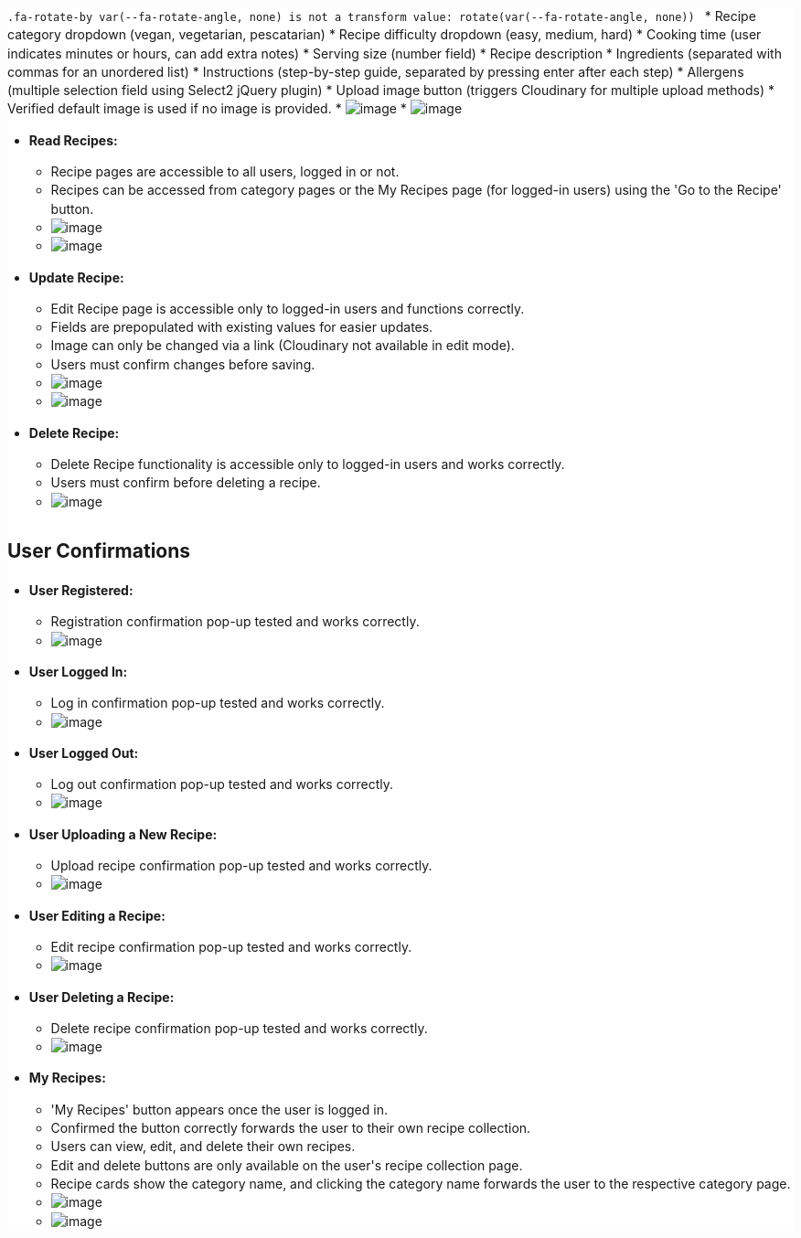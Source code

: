 ```.fa-rotate-by var(--fa-rotate-angle, none) is not a transform value: rotate(var(--fa-rotate-angle, none)) ```
        * Recipe category dropdown (vegan, vegetarian, pescatarian)
        * Recipe difficulty dropdown (easy, medium, hard)
        * Cooking time (user indicates minutes or hours, can add extra notes)
        * Serving size (number field)
        * Recipe description
        * Ingredients (separated with commas for an unordered list)
        * Instructions (step-by-step guide, separated by pressing enter after each step)
        * Allergens (multiple selection field using Select2 jQuery plugin)
        * Upload image button (triggers Cloudinary for multiple upload methods)
            * Verified default image is used if no image is provided.
            * ![image](https://i.ibb.co/kBz5npG/This-dish-disappeared-too-quickly-for-a-photoshoot.png)
    * ![image](/waveandleaf/static/readme/upload-recipe.gif)

* **Read Recipes:**
    * Recipe pages are accessible to all users, logged in or not.
    * Recipes can be accessed from category pages or the My Recipes page (for logged-in users) using the 'Go to the Recipe' button.
    * ![image](/waveandleaf/static/readme/recipe.gif)
    * ![image](/waveandleaf/static/readme/goto.png)

* **Update Recipe:**
    * Edit Recipe page is accessible only to logged-in users and functions correctly.
    * Fields are prepopulated with existing values for easier updates.
    * Image can only be changed via a link (Cloudinary not available in edit mode).
    * Users must confirm changes before saving.
    * ![image](/waveandleaf/static/readme/edit-recipe.gif)
    * ![image](/waveandleaf/static/readme/how-to-edit.png)

* **Delete Recipe:**
    * Delete Recipe functionality is accessible only to logged-in users and works correctly.
    * Users must confirm before deleting a recipe.
    * ![image](/waveandleaf/static/readme/how-to-edit.png)

## User Confirmations
* **User Registered:**
    * Registration confirmation pop-up tested and works correctly.
    * ![image](/waveandleaf/static/readme/registered-confirmation.png)
* **User Logged In:**
    * Log in confirmation pop-up tested and works correctly.
    * ![image](/waveandleaf/static/readme/logged-in-confirmation.png)
* **User Logged Out:**
    * Log out confirmation pop-up tested and works correctly.
    * ![image](/waveandleaf/static/readme/logged-out-confirmation.png)
* **User Uploading a New Recipe:**
    * Upload recipe confirmation pop-up tested and works correctly.
    * ![image](/waveandleaf/static/readme/upload-recipe-confirmation.png)
* **User Editing a Recipe:**
    * Edit recipe confirmation pop-up tested and works correctly.
    * ![image](/waveandleaf/static/readme/edit-recipe-confirmation.png)
* **User Deleting a Recipe:**
    * Delete recipe confirmation pop-up tested and works correctly.
    * ![image](/waveandleaf/static/readme/delete-recipe-confirmation.png)

* **My Recipes:**
    * 'My Recipes' button appears once the user is logged in.
    * Confirmed the button correctly forwards the user to their own recipe collection.
    * Users can view, edit, and delete their own recipes.
    * Edit and delete buttons are only available on the user's recipe collection page.
    * Recipe cards show the category name, and clicking the category name forwards the user to the respective category page.
    * ![image](/waveandleaf/static/readme/recipes-button.png)
    * ![image](/waveandleaf/static/readme/my-recipes.png)
```